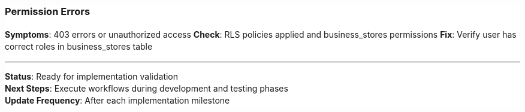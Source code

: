### Permission Errors
**Symptoms**: 403 errors or unauthorized access
**Check**: RLS policies applied and business_stores permissions
**Fix**: Verify user has correct roles in business_stores table

---

**Status**: Ready for implementation validation  
**Next Steps**: Execute workflows during development and testing phases  
**Update Frequency**: After each implementation milestone